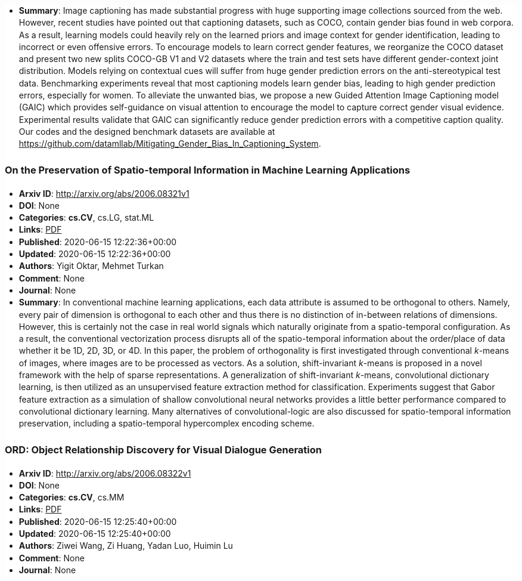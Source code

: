 - **Summary**: Image captioning has made substantial progress with huge supporting image collections sourced from the web. However, recent studies have pointed out that captioning datasets, such as COCO, contain gender bias found in web corpora. As a result, learning models could heavily rely on the learned priors and image context for gender identification, leading to incorrect or even offensive errors. To encourage models to learn correct gender features, we reorganize the COCO dataset and present two new splits COCO-GB V1 and V2 datasets where the train and test sets have different gender-context joint distribution. Models relying on contextual cues will suffer from huge gender prediction errors on the anti-stereotypical test data. Benchmarking experiments reveal that most captioning models learn gender bias, leading to high gender prediction errors, especially for women. To alleviate the unwanted bias, we propose a new Guided Attention Image Captioning model (GAIC) which provides self-guidance on visual attention to encourage the model to capture correct gender visual evidence. Experimental results validate that GAIC can significantly reduce gender prediction errors with a competitive caption quality. Our codes and the designed benchmark datasets are available at https://github.com/datamllab/Mitigating_Gender_Bias_In_Captioning_System.



### On the Preservation of Spatio-temporal Information in Machine Learning Applications
- **Arxiv ID**: http://arxiv.org/abs/2006.08321v1
- **DOI**: None
- **Categories**: **cs.CV**, cs.LG, stat.ML
- **Links**: [PDF](http://arxiv.org/pdf/2006.08321v1)
- **Published**: 2020-06-15 12:22:36+00:00
- **Updated**: 2020-06-15 12:22:36+00:00
- **Authors**: Yigit Oktar, Mehmet Turkan
- **Comment**: None
- **Journal**: None
- **Summary**: In conventional machine learning applications, each data attribute is assumed to be orthogonal to others. Namely, every pair of dimension is orthogonal to each other and thus there is no distinction of in-between relations of dimensions. However, this is certainly not the case in real world signals which naturally originate from a spatio-temporal configuration. As a result, the conventional vectorization process disrupts all of the spatio-temporal information about the order/place of data whether it be $1$D, $2$D, $3$D, or $4$D. In this paper, the problem of orthogonality is first investigated through conventional $k$-means of images, where images are to be processed as vectors. As a solution, shift-invariant $k$-means is proposed in a novel framework with the help of sparse representations. A generalization of shift-invariant $k$-means, convolutional dictionary learning, is then utilized as an unsupervised feature extraction method for classification. Experiments suggest that Gabor feature extraction as a simulation of shallow convolutional neural networks provides a little better performance compared to convolutional dictionary learning. Many alternatives of convolutional-logic are also discussed for spatio-temporal information preservation, including a spatio-temporal hypercomplex encoding scheme.



### ORD: Object Relationship Discovery for Visual Dialogue Generation
- **Arxiv ID**: http://arxiv.org/abs/2006.08322v1
- **DOI**: None
- **Categories**: **cs.CV**, cs.MM
- **Links**: [PDF](http://arxiv.org/pdf/2006.08322v1)
- **Published**: 2020-06-15 12:25:40+00:00
- **Updated**: 2020-06-15 12:25:40+00:00
- **Authors**: Ziwei Wang, Zi Huang, Yadan Luo, Huimin Lu
- **Comment**: None
- **Journal**: None